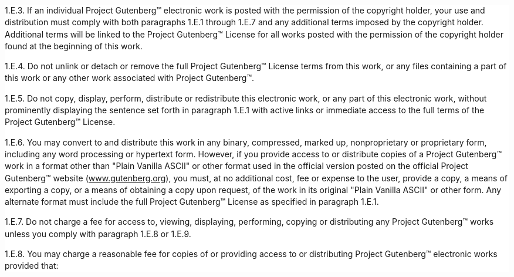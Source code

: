 </div>

<div>

1.E.3. If an individual Project Gutenberg™ electronic work is posted
with the permission of the copyright holder, your use and distribution
must comply with both paragraphs 1.E.1 through 1.E.7 and any additional
terms imposed by the copyright holder. Additional terms will be linked
to the Project Gutenberg™ License for all works posted with the
permission of the copyright holder found at the beginning of this work.

</div>

<div>

1.E.4. Do not unlink or detach or remove the full Project Gutenberg™
License terms from this work, or any files containing a part of this
work or any other work associated with Project Gutenberg™.

</div>

<div>

1.E.5. Do not copy, display, perform, distribute or redistribute this
electronic work, or any part of this electronic work, without
prominently displaying the sentence set forth in paragraph 1.E.1 with
active links or immediate access to the full terms of the Project
Gutenberg™ License.

</div>

<div>

1.E.6. You may convert to and distribute this work in any binary,
compressed, marked up, nonproprietary or proprietary form, including any
word processing or hypertext form. However, if you provide access to or
distribute copies of a Project Gutenberg™ work in a format other than
"Plain Vanilla ASCII" or other format used in the official version
posted on the official Project Gutenberg™ website (www.gutenberg.org),
you must, at no additional cost, fee or expense to the user, provide a
copy, a means of exporting a copy, or a means of obtaining a copy upon
request, of the work in its original "Plain Vanilla ASCII" or other
form. Any alternate format must include the full Project Gutenberg™
License as specified in paragraph 1.E.1.

</div>

<div>

1.E.7. Do not charge a fee for access to, viewing, displaying,
performing, copying or distributing any Project Gutenberg™ works unless
you comply with paragraph 1.E.8 or 1.E.9.

</div>

<div>

1.E.8. You may charge a reasonable fee for copies of or providing access
to or distributing Project Gutenberg™ electronic works provided that:

